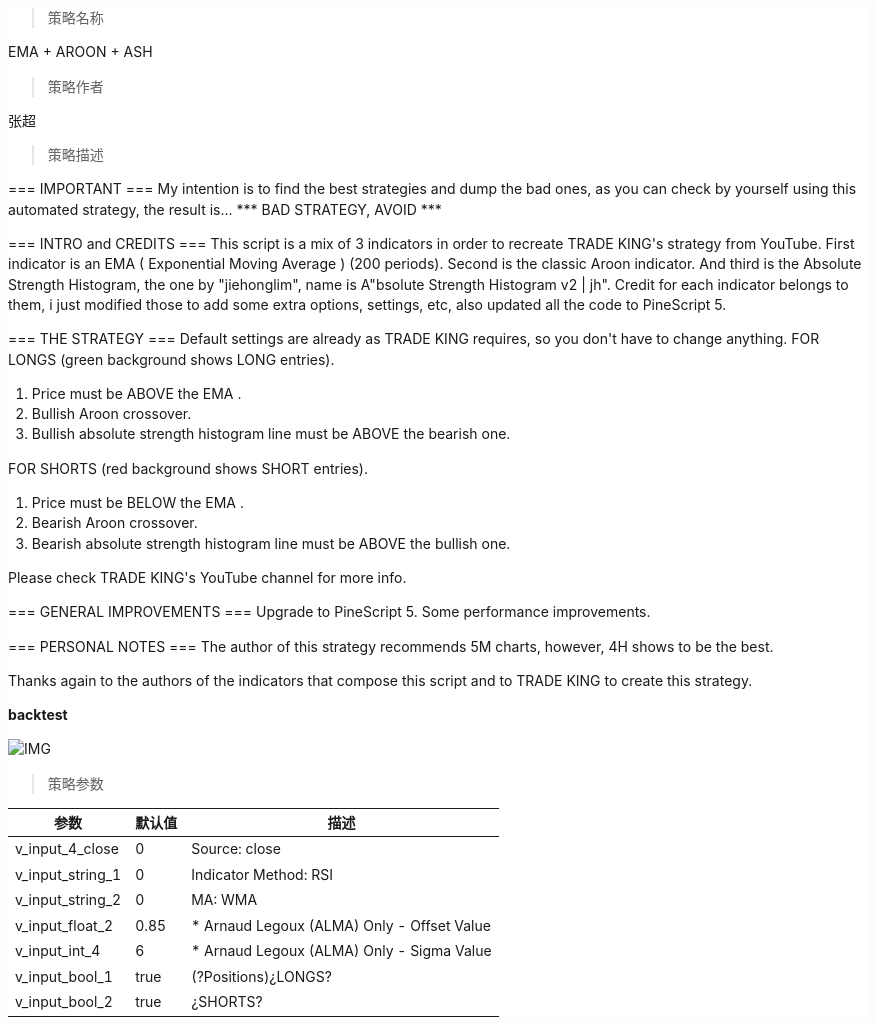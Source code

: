 
> 策略名称

EMA + AROON + ASH

> 策略作者

张超

> 策略描述

=== IMPORTANT ===
My intention is to find the best strategies and dump the bad ones, as you can check by yourself using this automated strategy, the result is...
*** BAD STRATEGY, AVOID ***

=== INTRO and CREDITS ===
This script is a mix of 3 indicators in order to recreate TRADE KING's strategy from YouTube.
First indicator is an EMA ( Exponential Moving Average ) (200 periods).
Second is the classic Aroon indicator.
And third is the Absolute Strength Histogram, the one by "jiehonglim", name is A"bsolute Strength Histogram v2 | jh".
Credit for each indicator belongs to them, i just modified those to add some extra options, settings, etc, also updated all the code to PineScript 5.

=== THE STRATEGY ===
Default settings are already as TRADE KING requires, so you don't have to change anything.
FOR LONGS (green background shows LONG entries).
1. Price must be ABOVE the EMA .
2. Bullish Aroon crossover.
3. Bullish absolute strength histogram line must be ABOVE the bearish one.

FOR SHORTS (red background shows SHORT entries).
1. Price must be BELOW the EMA .
2. Bearish Aroon crossover.
3. Bearish absolute strength histogram line must be ABOVE the bullish one.

Please check TRADE KING's YouTube channel for more info.

=== GENERAL IMPROVEMENTS ===
Upgrade to PineScript 5.
Some performance improvements.

=== PERSONAL NOTES ===
The author of this strategy recommends 5M charts, however, 4H shows to be the best.

Thanks again to the authors of the indicators that compose this script and to TRADE KING to create this strategy.

**backtest**

 ![IMG](https://www.fmz.com/upload/asset/149789d550e035016a9.png) 

> 策略参数



|参数|默认值|描述|
|----|----|----|
|v_input_4_close|0|Source: close|high|low|open|hl2|hlc3|hlcc4|ohlc4|
|v_input_string_1|0|Indicator Method: RSI|STOCHASTIC|ADX|
|v_input_string_2|0|MA: WMA|EMA|ALMA|SMA|SMMA|HMA|
|v_input_float_2|0.85|* Arnaud Legoux (ALMA) Only - Offset Value|
|v_input_int_4|6|* Arnaud Legoux (ALMA) Only - Sigma Value|
|v_input_bool_1|true|(?Positions)¿LONGS?|
|v_input_bool_2|true|¿SHORTS?|